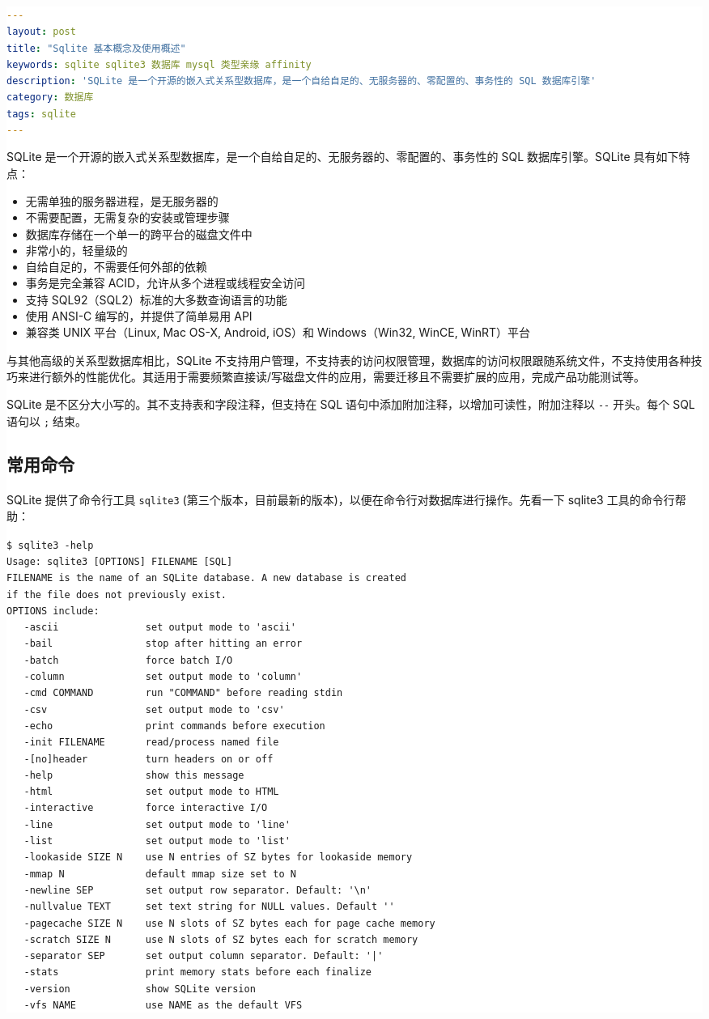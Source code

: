 ```yaml
---
layout: post
title: "Sqlite 基本概念及使用概述"
keywords: sqlite sqlite3 数据库 mysql 类型亲缘 affinity
description: 'SQLite 是一个开源的嵌入式关系型数据库，是一个自给自足的、无服务器的、零配置的、事务性的 SQL 数据库引擎'
category: 数据库
tags: sqlite
---
```


SQLite 是一个开源的嵌入式关系型数据库，是一个自给自足的、无服务器的、零配置的、事务性的 SQL 数据库引擎。SQLite 具有如下特点：

- 无需单独的服务器进程，是无服务器的
- 不需要配置，无需复杂的安装或管理步骤
- 数据库存储在一个单一的跨平台的磁盘文件中
- 非常小的，轻量级的
- 自给自足的，不需要任何外部的依赖
- 事务是完全兼容 ACID，允许从多个进程或线程安全访问
- 支持 SQL92（SQL2）标准的大多数查询语言的功能
- 使用 ANSI-C 编写的，并提供了简单易用 API
- 兼容类 UNIX 平台（Linux, Mac OS-X, Android, iOS）和 Windows（Win32, WinCE, WinRT）平台

与其他高级的关系型数据库相比，SQLite 不支持用户管理，不支持表的访问权限管理，数据库的访问权限跟随系统文件，不支持使用各种技巧来进行额外的性能优化。其适用于需要频繁直接读/写磁盘文件的应用，需要迁移且不需要扩展的应用，完成产品功能测试等。

SQLite 是不区分大小写的。其不支持表和字段注释，但支持在 SQL 语句中添加附加注释，以增加可读性，附加注释以 `--` 开头。每个 SQL 语句以 `;` 结束。

## 常用命令

SQLite 提供了命令行工具 `sqlite3` (第三个版本，目前最新的版本)，以便在命令行对数据库进行操作。先看一下 sqlite3 工具的命令行帮助：

```
$ sqlite3 -help
Usage: sqlite3 [OPTIONS] FILENAME [SQL]
FILENAME is the name of an SQLite database. A new database is created
if the file does not previously exist.
OPTIONS include:
   -ascii               set output mode to 'ascii'
   -bail                stop after hitting an error
   -batch               force batch I/O
   -column              set output mode to 'column'
   -cmd COMMAND         run "COMMAND" before reading stdin
   -csv                 set output mode to 'csv'
   -echo                print commands before execution
   -init FILENAME       read/process named file
   -[no]header          turn headers on or off
   -help                show this message
   -html                set output mode to HTML
   -interactive         force interactive I/O
   -line                set output mode to 'line'
   -list                set output mode to 'list'
   -lookaside SIZE N    use N entries of SZ bytes for lookaside memory
   -mmap N              default mmap size set to N
   -newline SEP         set output row separator. Default: '\n'
   -nullvalue TEXT      set text string for NULL values. Default ''
   -pagecache SIZE N    use N slots of SZ bytes each for page cache memory
   -scratch SIZE N      use N slots of SZ bytes each for scratch memory
   -separator SEP       set output column separator. Default: '|'
   -stats               print memory stats before each finalize
   -version             show SQLite version
   -vfs NAME            use NAME as the default VFS
```
